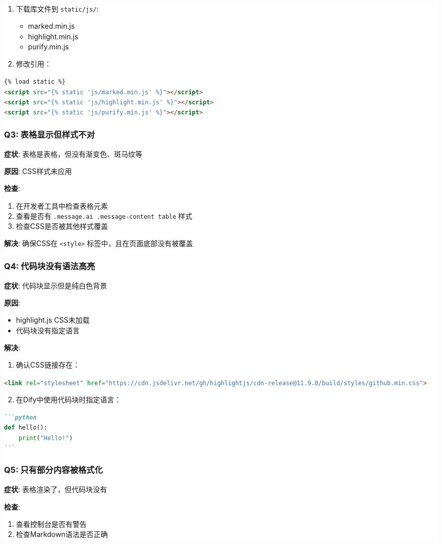 1. 下载库文件到 `static/js/`:
   - marked.min.js
   - highlight.min.js
   - purify.min.js

2. 修改引用：
```html
{% load static %}
<script src="{% static 'js/marked.min.js' %}"></script>
<script src="{% static 'js/highlight.min.js' %}"></script>
<script src="{% static 'js/purify.min.js' %}"></script>
```

### Q3: 表格显示但样式不对

**症状**: 表格是表格，但没有渐变色、斑马纹等

**原因**: CSS样式未应用

**检查**:
1. 在开发者工具中检查表格元素
2. 查看是否有 `.message.ai .message-content table` 样式
3. 检查CSS是否被其他样式覆盖

**解决**: 确保CSS在 `<style>` 标签中，且在页面底部没有被覆盖

### Q4: 代码块没有语法高亮

**症状**: 代码块显示但是纯白色背景

**原因**: 
- highlight.js CSS未加载
- 代码块没有指定语言

**解决**:
1. 确认CSS链接存在：
```html
<link rel="stylesheet" href="https://cdn.jsdelivr.net/gh/highlightjs/cdn-release@11.9.0/build/styles/github.min.css">
```

2. 在Dify中使用代码块时指定语言：
````markdown
```python
def hello():
    print("Hello!")
```
````

### Q5: 只有部分内容被格式化

**症状**: 表格渲染了，但代码块没有

**检查**: 
1. 查看控制台是否有警告
2. 检查Markdown语法是否正确
